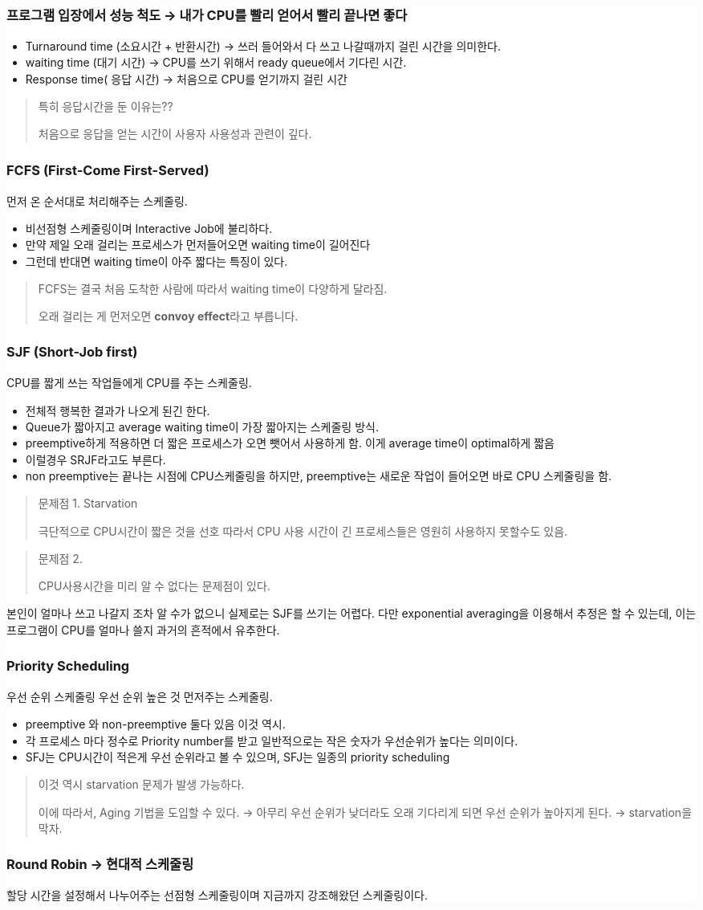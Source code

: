 ### 프로그램 입장에서 성능 척도 → 내가 CPU를 빨리 얻어서 빨리 끝나면 좋다
- Turnaround time (소요시간 + 반환시간) → 쓰러 들어와서 다 쓰고 나갈때까지 걸린 시간을 의미한다.
- waiting time (대기 시간) → CPU를 쓰기 위해서 ready queue에서 기다린 시간.
- Response time( 응답 시간) → 처음으로 CPU를 얻기까지 걸린 시간

> 특히 응답시간을 둔 이유는??
>
> 처음으로 응답을 얻는 시간이 사용자 사용성과 관련이 깊다.

### FCFS (First-Come First-Served)

먼저 온 순서대로 처리해주는 스케줄링.
- 비선점형 스케줄링이며 Interactive Job에 불리하다.
- 만약 제일 오래 걸리는 프로세스가 먼저들어오면 waiting time이 길어진다
- 그런데 반대면 waiting time이 아주 짧다는 특징이 있다.

> FCFS는 결국 처음 도착한 사람에 따라서 waiting time이 다양하게 달라짐.
>
> 오래 걸리는 게 먼저오면 **convoy effect**라고 부릅니다. 

### SJF (Short-Job first)

CPU를 짧게 쓰는 작업들에게 CPU를 주는 스케줄링.
- 전체적 행복한 결과가 나오게 된긴 한다.
- Queue가 짧아지고 average waiting time이 가장 짧아지는 스케줄링 방식.
- preemptive하게 적용하면 더 짧은 프로세스가 오면 뺏어서 사용하게 함. 이게 average time이 optimal하게 짧음
- 이럴경우 SRJF라고도 부른다.
- non preemptive는 끝나는 시점에 CPU스케줄링을 하지만, preemptive는 새로운 작업이 들어오면 바로 CPU 스케줄링을 함.

> 문제점 1.  Starvation
> 
> 극단적으로 CPU시간이 짧은 것을 선호 따라서 CPU 사용 시간이 긴 프로세스들은 영원히 사용하지 못할수도 있음.

> 문제점 2. 
>
> CPU사용시간을 미리 알 수 없다는 문제점이 있다.

본인이 얼마나 쓰고 나갈지 조차 알 수가 없으니 실제로는 SJF를 쓰기는 어렵다. 
다만 exponential averaging을 이용해서 추정은 할 수 있는데, 이는 프로그램이 CPU를 얼마나 쓸지 과거의 흔적에서 유추한다.

### Priority Scheduling

우선 순위 스케줄링 우선 순위 높은 것 먼저주는 스케줄링.
- preemptive 와 non-preemptive 둘다 있음 이것 역시.
- 각 프로세스 마다 정수로 Priority number를 받고 일반적으로는 작은 숫자가 우선순위가 높다는 의미이다.
- SFJ는 CPU시간이 적은게 우선 순위라고 볼 수 있으며, SFJ는 일종의 priority scheduling 

> 이것 역시 starvation 문제가 발생 가능하다.
>
> 이에 따라서, Aging 기법을 도입할 수 있다. → 아무리 우선 순위가 낮더라도 오래 기다리게 되면 우선 순위가 높아지게 된다. → starvation을 막자.

### Round Robin → 현대적 스케줄링

할당 시간을 설정해서 나누어주는 선점형 스케줄링이며 지금까지 강조해왔던 스케줄링이다.
